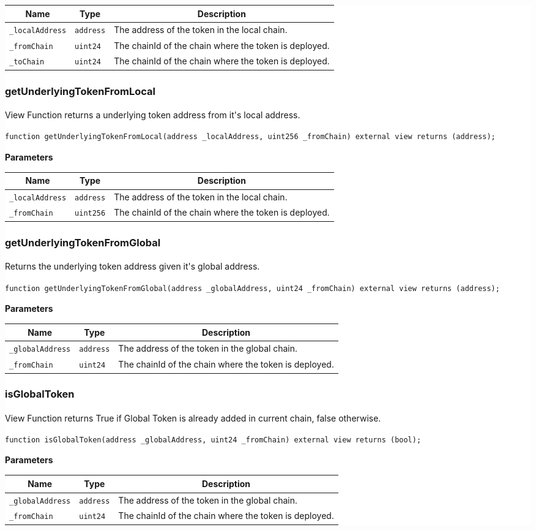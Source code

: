 |Name|Type|Description|
|----|----|-----------|
|`_localAddress`|`address`|The address of the token in the local chain.|
|`_fromChain`|`uint24`|The chainId of the chain where the token is deployed.|
|`_toChain`|`uint24`|The chainId of the chain where the token is deployed.|


### getUnderlyingTokenFromLocal

View Function returns a underlying token address from it's local address.


```solidity
function getUnderlyingTokenFromLocal(address _localAddress, uint256 _fromChain) external view returns (address);
```
**Parameters**

|Name|Type|Description|
|----|----|-----------|
|`_localAddress`|`address`|The address of the token in the local chain.|
|`_fromChain`|`uint256`|The chainId of the chain where the token is deployed.|


### getUnderlyingTokenFromGlobal

Returns the underlying token address given it's global address.


```solidity
function getUnderlyingTokenFromGlobal(address _globalAddress, uint24 _fromChain) external view returns (address);
```
**Parameters**

|Name|Type|Description|
|----|----|-----------|
|`_globalAddress`|`address`|The address of the token in the global chain.|
|`_fromChain`|`uint24`|The chainId of the chain where the token is deployed.|


### isGlobalToken

View Function returns True if Global Token is already added in current chain, false otherwise.


```solidity
function isGlobalToken(address _globalAddress, uint24 _fromChain) external view returns (bool);
```
**Parameters**

|Name|Type|Description|
|----|----|-----------|
|`_globalAddress`|`address`|The address of the token in the global chain.|
|`_fromChain`|`uint24`|The chainId of the chain where the token is deployed.|
